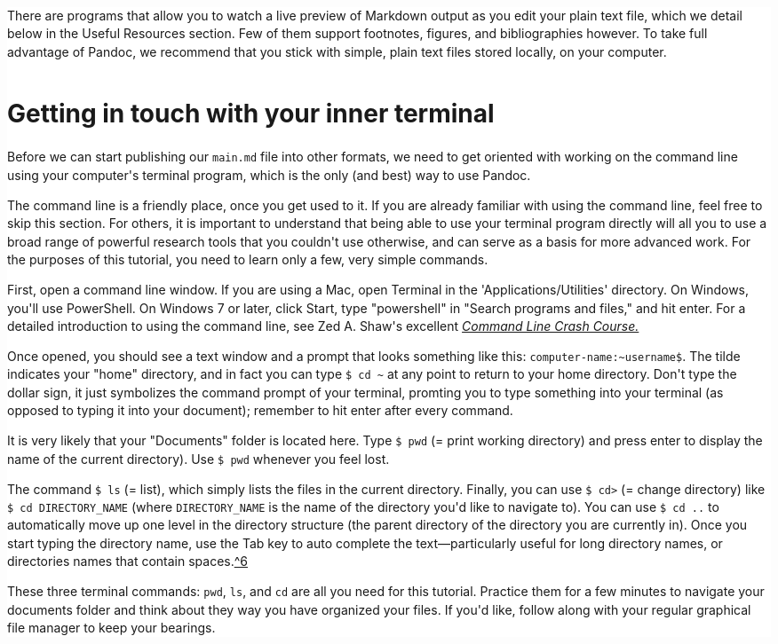 There are programs that allow you to watch a live preview of Markdown
output as you edit your plain text file, which we detail below in the
Useful Resources section. Few of them support footnotes, figures, and
bibliographies however. To take full advantage of Pandoc, we recommend
that you stick with simple, plain text files stored locally, on your
computer.

Getting in touch with your inner terminal
==============================================

Before we can start publishing our `main.md` file into other formats, we
need to get oriented with working on the command line using your
computer's terminal program, which is the only (and best) way to use
Pandoc.

The command line is a friendly place, once you get used to it. If you
are already familiar with using the command line, feel free to skip this
section. For others, it is important to understand that being able to
use your terminal program directly will all you to use a broad range of
powerful research tools that you couldn't use otherwise, and can serve
as a basis for more advanced work. For the purposes of this tutorial,
you need to learn only a few, very simple commands.

First, open a command line window. If you are using a Mac, open Terminal
in the 'Applications/Utilities' directory. On Windows, you'll use
PowerShell. On Windows 7 or later, click Start, type "powershell" in
"Search programs and files," and hit enter. For a detailed introduction
to using the command line, see Zed A. Shaw's excellent *[Command Line
Crash Course.](http://cli.learncodethehardway.org/book/)*

Once opened, you should see a text window and a prompt that looks
something like this: `computer-name:~username$`. The tilde indicates
your "home" directory, and in fact you can type `$ cd ~` at any point to
return to your home directory. Don't type the dollar sign, it just
symbolizes the command prompt of your terminal, promting you to type something
into your terminal (as opposed to typing it into your document); remember to hit
enter after every command.

It is very likely that your "Documents" folder is located here. Type
`$ pwd` (= print working directory) and press enter to display the name
of the current directory). Use `$ pwd` whenever you feel lost.

The command `$ ls` (= list), which simply lists the files in the current
directory. Finally, you can use `$ cd>` (= change directory) like
`$ cd DIRECTORY_NAME` (where `DIRECTORY_NAME` is the name of the
directory you'd like to navigate to). You can use `$ cd ..` to
automatically move up one level in the directory structure (the parent
directory of the directory you are currently in). Once you start typing
the directory name, use the Tab key to auto complete the
text—particularly useful for long directory names, or directories names
that contain spaces.[^6](#fn:6) <a name="fnref:6">

These three terminal commands: `pwd`, `ls`, and `cd` are all you need
for this tutorial. Practice them for a few minutes to navigate your
documents folder and think about they way you have organized your files.
If you'd like, follow along with your regular graphical file manager to
keep your bearings.
